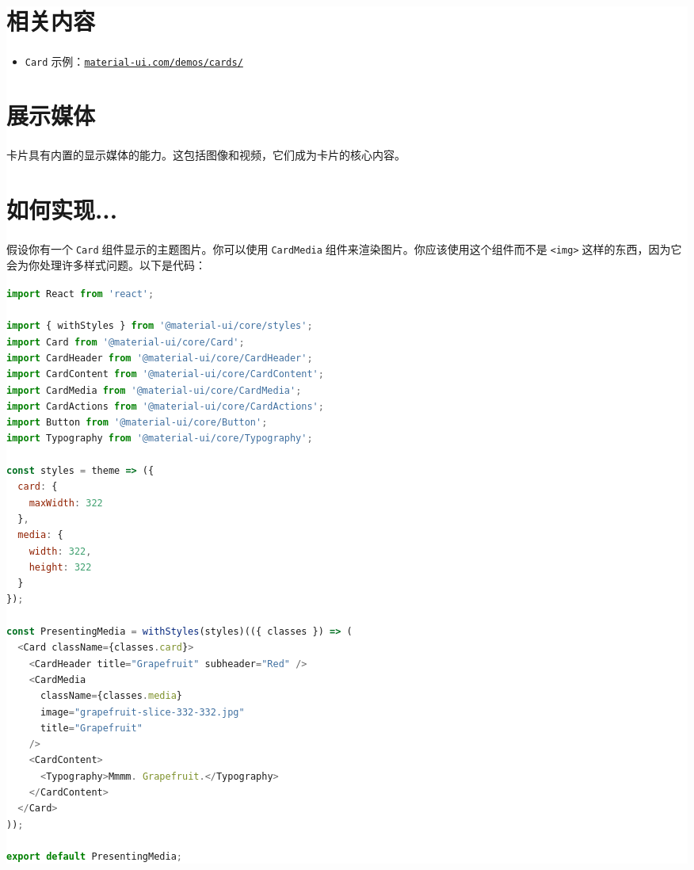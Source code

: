# 相关内容

+   `Card` 示例：[`material-ui.com/demos/cards/`](https://material-ui.com/demos/cards/)

# 展示媒体

卡片具有内置的显示媒体的能力。这包括图像和视频，它们成为卡片的核心内容。

# 如何实现...

假设你有一个 `Card` 组件显示的主题图片。你可以使用 `CardMedia` 组件来渲染图片。你应该使用这个组件而不是 `<img>` 这样的东西，因为它会为你处理许多样式问题。以下是代码：

```js
import React from 'react';

import { withStyles } from '@material-ui/core/styles';
import Card from '@material-ui/core/Card';
import CardHeader from '@material-ui/core/CardHeader';
import CardContent from '@material-ui/core/CardContent';
import CardMedia from '@material-ui/core/CardMedia';
import CardActions from '@material-ui/core/CardActions';
import Button from '@material-ui/core/Button';
import Typography from '@material-ui/core/Typography';

const styles = theme => ({
  card: {
    maxWidth: 322
  },
  media: {
    width: 322,
    height: 322
  }
});

const PresentingMedia = withStyles(styles)(({ classes }) => (
  <Card className={classes.card}>
    <CardHeader title="Grapefruit" subheader="Red" />
    <CardMedia
      className={classes.media}
      image="grapefruit-slice-332-332.jpg"
      title="Grapefruit"
    />
    <CardContent>
      <Typography>Mmmm. Grapefruit.</Typography>
    </CardContent>
  </Card>
));

export default PresentingMedia;
```
